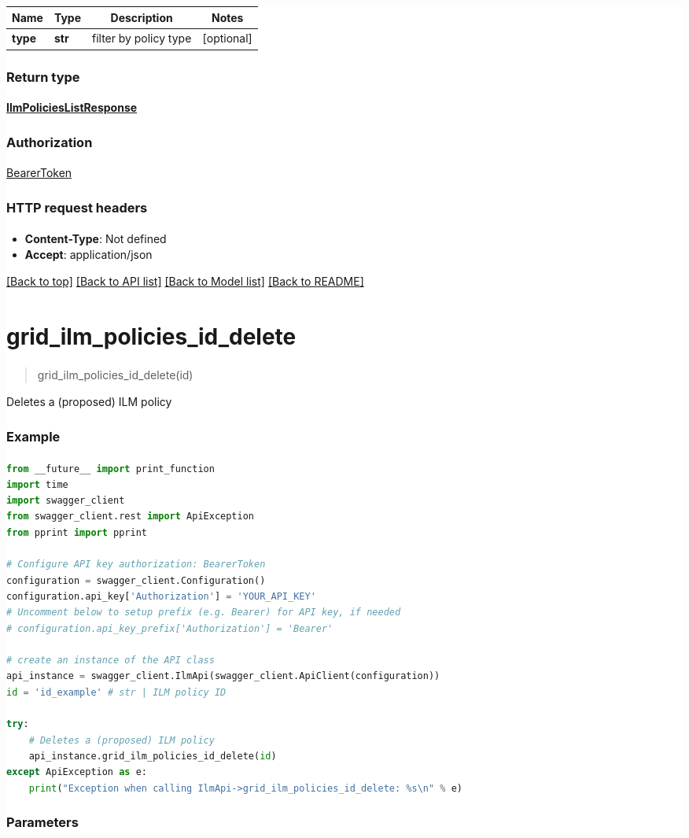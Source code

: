 Name | Type | Description  | Notes
------------- | ------------- | ------------- | -------------
 **type** | **str**| filter by policy type | [optional] 

### Return type

[**IlmPoliciesListResponse**](IlmPoliciesListResponse.md)

### Authorization

[BearerToken](../README.md#BearerToken)

### HTTP request headers

 - **Content-Type**: Not defined
 - **Accept**: application/json

[[Back to top]](#) [[Back to API list]](../README.md#documentation-for-api-endpoints) [[Back to Model list]](../README.md#documentation-for-models) [[Back to README]](../README.md)

# **grid_ilm_policies_id_delete**
> grid_ilm_policies_id_delete(id)

Deletes a (proposed) ILM policy

### Example
```python
from __future__ import print_function
import time
import swagger_client
from swagger_client.rest import ApiException
from pprint import pprint

# Configure API key authorization: BearerToken
configuration = swagger_client.Configuration()
configuration.api_key['Authorization'] = 'YOUR_API_KEY'
# Uncomment below to setup prefix (e.g. Bearer) for API key, if needed
# configuration.api_key_prefix['Authorization'] = 'Bearer'

# create an instance of the API class
api_instance = swagger_client.IlmApi(swagger_client.ApiClient(configuration))
id = 'id_example' # str | ILM policy ID

try:
    # Deletes a (proposed) ILM policy
    api_instance.grid_ilm_policies_id_delete(id)
except ApiException as e:
    print("Exception when calling IlmApi->grid_ilm_policies_id_delete: %s\n" % e)
```

### Parameters
